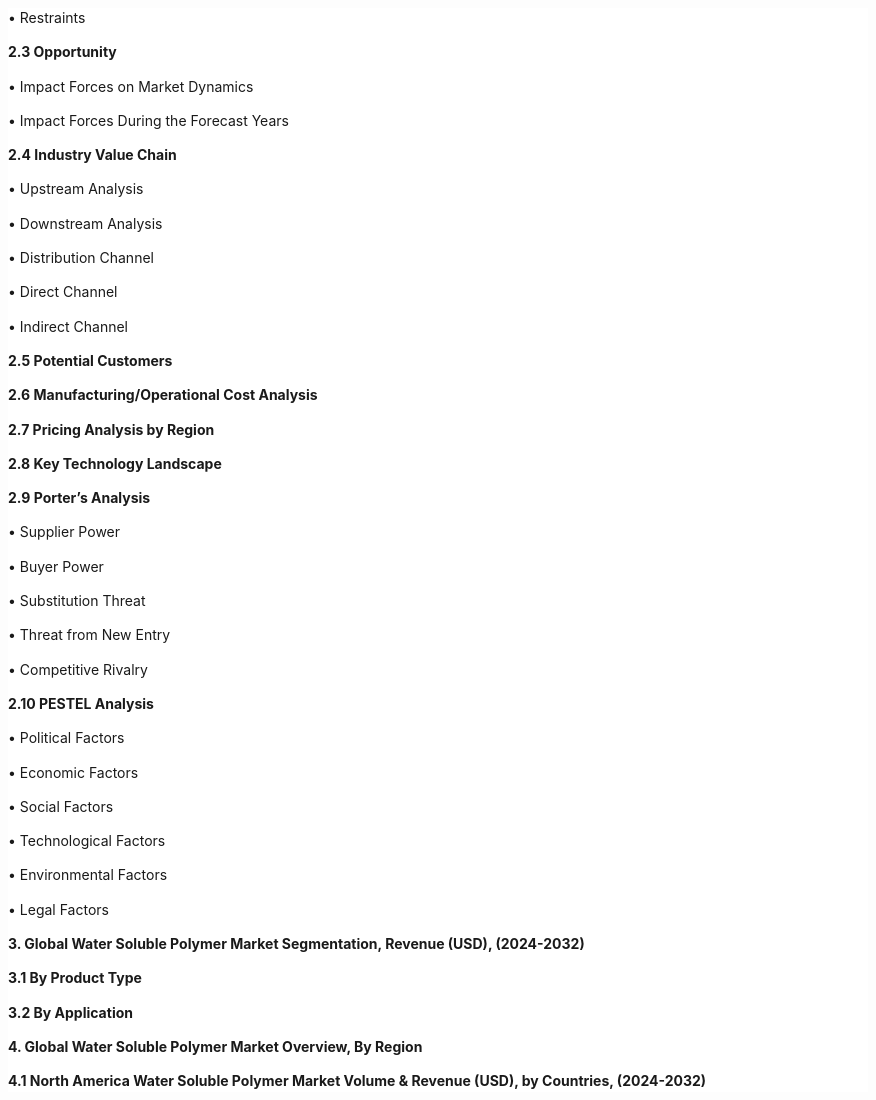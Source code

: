 • Restraints

<strong>2.3 Opportunity</strong>

• Impact Forces on Market Dynamics

• Impact Forces During the Forecast Years

<strong>2.4 Industry Value Chain</strong>

• Upstream Analysis

• Downstream Analysis

• Distribution Channel

• Direct Channel

• Indirect Channel

<strong>2.5 Potential Customers</strong>

<strong>2.6 Manufacturing/Operational Cost Analysis</strong>

<strong>2.7 Pricing Analysis by Region</strong>

<strong>2.8 Key Technology Landscape</strong>

<strong>2.9 Porter’s Analysis</strong>

• Supplier Power

• Buyer Power

• Substitution Threat

• Threat from New Entry

• Competitive Rivalry

<strong>2.10 PESTEL Analysis</strong>

• Political Factors

• Economic Factors

• Social Factors

• Technological Factors

• Environmental Factors

• Legal Factors

<strong>3. Global Water Soluble Polymer Market Segmentation, Revenue (USD), (2024-2032)</strong>

<strong>3.1 By Product Type</strong>

<strong>3.2 By Application</strong>

<strong>4. Global Water Soluble Polymer Market Overview, By Region</strong>

<strong>4.1 North America Water Soluble Polymer Market Volume &amp; Revenue (USD), by Countries, (2024-2032)</strong>
